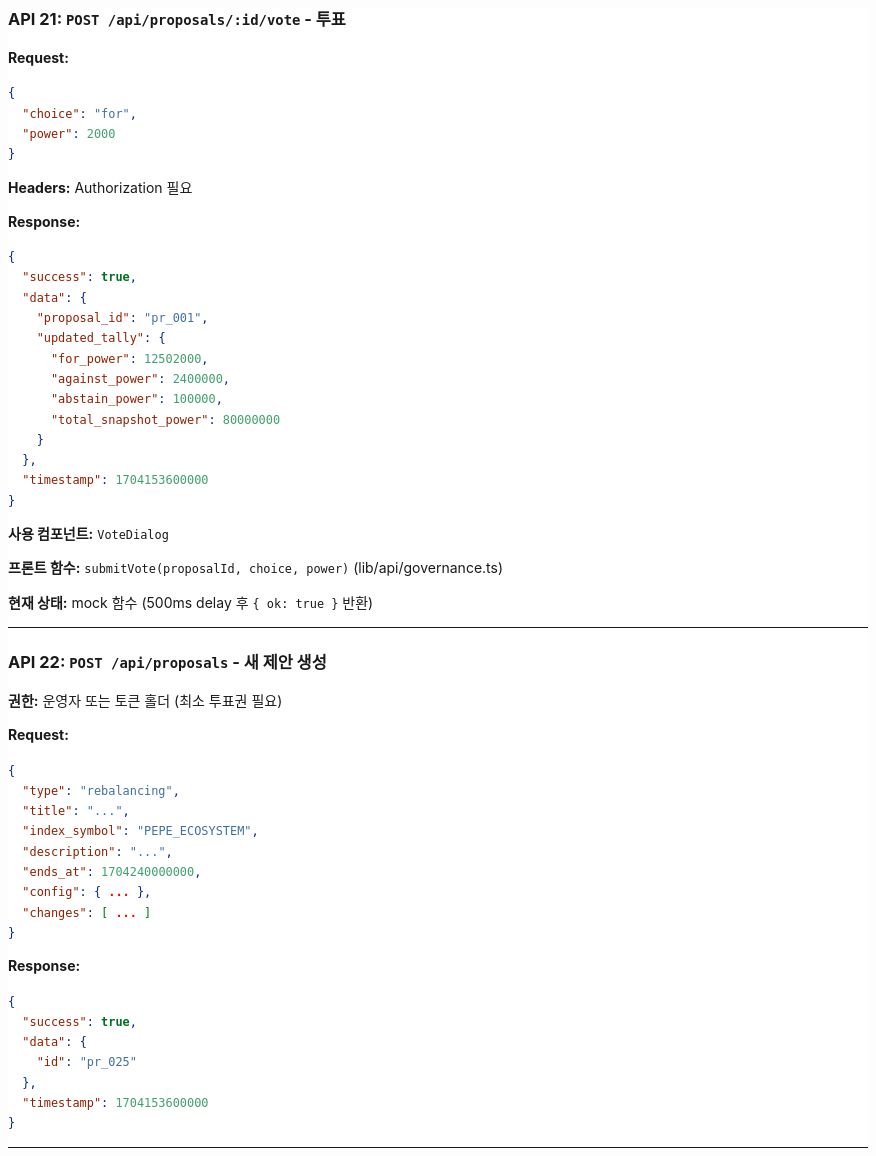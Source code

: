 
### API 21: `POST /api/proposals/:id/vote` - 투표

**Request:**
```json
{
  "choice": "for",
  "power": 2000
}
```

**Headers:** Authorization 필요

**Response:**
```json
{
  "success": true,
  "data": {
    "proposal_id": "pr_001",
    "updated_tally": {
      "for_power": 12502000,
      "against_power": 2400000,
      "abstain_power": 100000,
      "total_snapshot_power": 80000000
    }
  },
  "timestamp": 1704153600000
}
```

**사용 컴포넌트:** `VoteDialog`

**프론트 함수:** `submitVote(proposalId, choice, power)` (lib/api/governance.ts)

**현재 상태:** mock 함수 (500ms delay 후 `{ ok: true }` 반환)

---

### API 22: `POST /api/proposals` - 새 제안 생성

**권한:** 운영자 또는 토큰 홀더 (최소 투표권 필요)

**Request:**
```json
{
  "type": "rebalancing",
  "title": "...",
  "index_symbol": "PEPE_ECOSYSTEM",
  "description": "...",
  "ends_at": 1704240000000,
  "config": { ... },
  "changes": [ ... ]
}
```

**Response:**
```json
{
  "success": true,
  "data": {
    "id": "pr_025"
  },
  "timestamp": 1704153600000
}
```

---